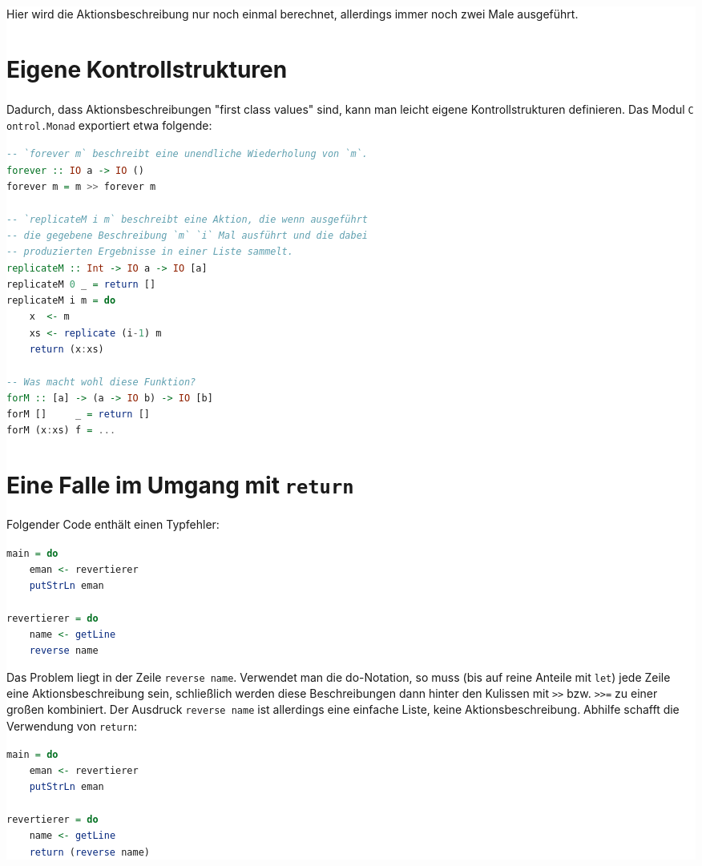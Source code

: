 Hier wird die Aktionsbeschreibung nur noch einmal berechnet, allerdings immer
noch zwei Male ausgeführt.


Eigene Kontrollstrukturen
=========================

Dadurch, dass Aktionsbeschreibungen "first class values" sind, kann man leicht
eigene Kontrollstrukturen definieren. Das Modul `Control.Monad` exportiert etwa
folgende:

``` haskell
-- `forever m` beschreibt eine unendliche Wiederholung von `m`.
forever :: IO a -> IO ()
forever m = m >> forever m

-- `replicateM i m` beschreibt eine Aktion, die wenn ausgeführt
-- die gegebene Beschreibung `m` `i` Mal ausführt und die dabei
-- produzierten Ergebnisse in einer Liste sammelt.
replicateM :: Int -> IO a -> IO [a]
replicateM 0 _ = return []
replicateM i m = do
    x  <- m
    xs <- replicate (i-1) m
    return (x:xs)

-- Was macht wohl diese Funktion?
forM :: [a] -> (a -> IO b) -> IO [b]
forM []     _ = return []
forM (x:xs) f = ...
```


Eine Falle im Umgang mit `return`
=================================

Folgender Code enthält einen Typfehler:

``` haskell
main = do
    eman <- revertierer
    putStrLn eman

revertierer = do
    name <- getLine
    reverse name
```

Das Problem liegt in der Zeile `reverse name`. Verwendet man die do-Notation,
so muss (bis auf reine Anteile mit `let`) jede Zeile eine Aktionsbeschreibung
sein, schließlich werden diese Beschreibungen dann hinter den Kulissen mit `>>`
bzw. `>>=` zu einer großen kombiniert. Der Ausdruck `reverse name` ist
allerdings eine einfache Liste, keine Aktionsbeschreibung. Abhilfe schafft die
Verwendung von `return`:

``` haskell
main = do
    eman <- revertierer
    putStrLn eman

revertierer = do
    name <- getLine
    return (reverse name)
```
